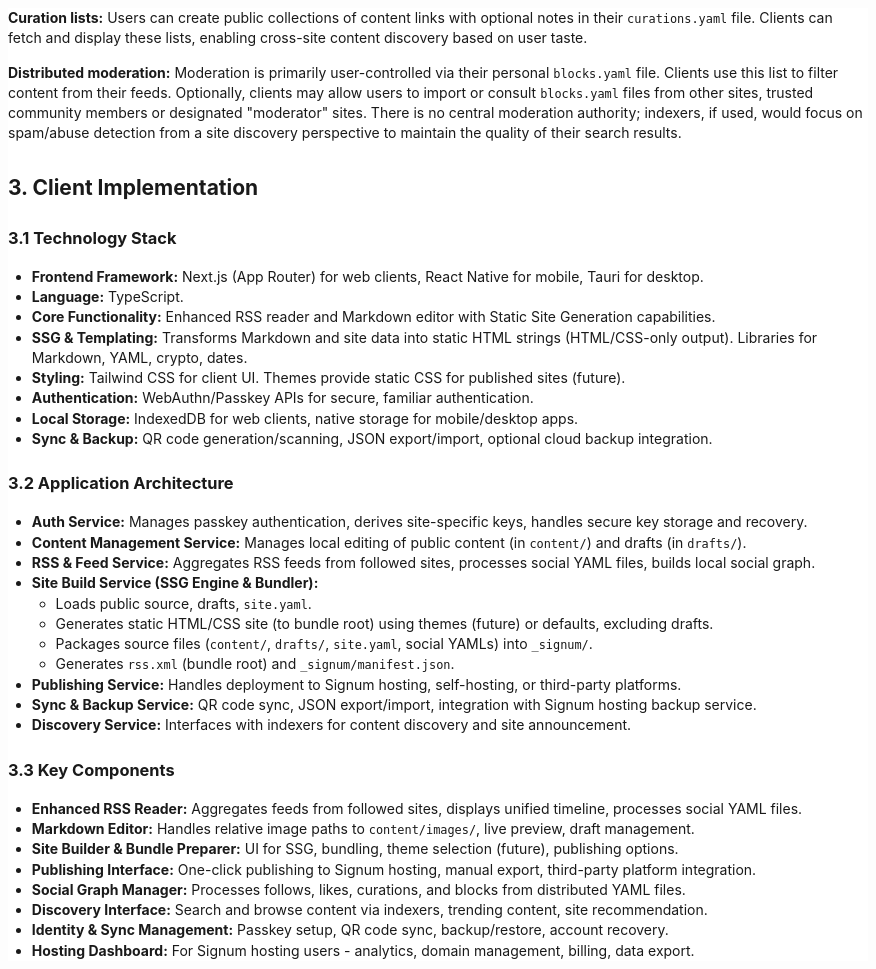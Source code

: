 **Curation lists:** Users can create public collections of content links with optional notes in their `curations.yaml` file. Clients can fetch and display these lists, enabling cross-site content discovery based on user taste.

**Distributed moderation:** Moderation is primarily user-controlled via their personal `blocks.yaml` file. Clients use this list to filter content from their feeds. Optionally, clients may allow users to import or consult `blocks.yaml` files from other sites, trusted community members or designated "moderator" sites. There is no central moderation authority; indexers, if used, would focus on spam/abuse detection from a site discovery perspective to maintain the quality of their search results.

## 3. Client Implementation

### 3.1 Technology Stack
*   **Frontend Framework:** Next.js (App Router) for web clients, React Native for mobile, Tauri for desktop.
*   **Language:** TypeScript.
*   **Core Functionality:** Enhanced RSS reader and Markdown editor with Static Site Generation capabilities.
*   **SSG & Templating:** Transforms Markdown and site data into static HTML strings (HTML/CSS-only output). Libraries for Markdown, YAML, crypto, dates.
*   **Styling:** Tailwind CSS for client UI. Themes provide static CSS for published sites (future).
*   **Authentication:** WebAuthn/Passkey APIs for secure, familiar authentication.
*   **Local Storage:** IndexedDB for web clients, native storage for mobile/desktop apps.
*   **Sync & Backup:** QR code generation/scanning, JSON export/import, optional cloud backup integration.

### 3.2 Application Architecture
*   **Auth Service:** Manages passkey authentication, derives site-specific keys, handles secure key storage and recovery.
*   **Content Management Service:** Manages local editing of public content (in `content/`) and drafts (in `drafts/`).
*   **RSS & Feed Service:** Aggregates RSS feeds from followed sites, processes social YAML files, builds local social graph.
*   **Site Build Service (SSG Engine & Bundler):**
    *   Loads public source, drafts, `site.yaml`. 
    *   Generates static HTML/CSS site (to bundle root) using themes (future) or defaults, excluding drafts.
    *   Packages source files (`content/`, `drafts/`, `site.yaml`, social YAMLs) into `_signum/`.
    *   Generates `rss.xml` (bundle root) and `_signum/manifest.json`.
*   **Publishing Service:** Handles deployment to Signum hosting, self-hosting, or third-party platforms.
*   **Sync & Backup Service:** QR code sync, JSON export/import, integration with Signum hosting backup service.
*   **Discovery Service:** Interfaces with indexers for content discovery and site announcement.

### 3.3 Key Components
*   **Enhanced RSS Reader:** Aggregates feeds from followed sites, displays unified timeline, processes social YAML files.
*   **Markdown Editor:** Handles relative image paths to `content/images/`, live preview, draft management.
*   **Site Builder & Bundle Preparer:** UI for SSG, bundling, theme selection (future), publishing options.
*   **Publishing Interface:** One-click publishing to Signum hosting, manual export, third-party platform integration.
*   **Social Graph Manager:** Processes follows, likes, curations, and blocks from distributed YAML files.
*   **Discovery Interface:** Search and browse content via indexers, trending content, site recommendation.
*   **Identity & Sync Management:** Passkey setup, QR code sync, backup/restore, account recovery.
*   **Hosting Dashboard:** For Signum hosting users - analytics, domain management, billing, data export.
